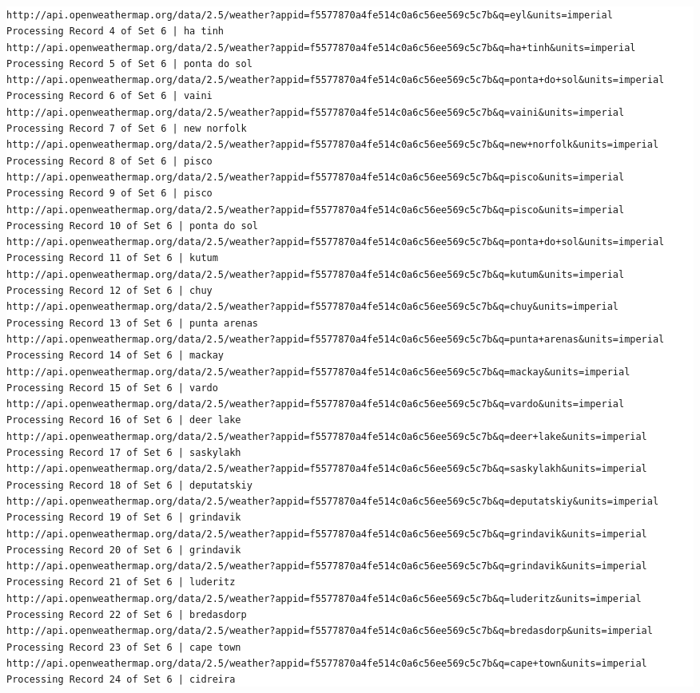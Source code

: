     http://api.openweathermap.org/data/2.5/weather?appid=f5577870a4fe514c0a6c56ee569c5c7b&q=eyl&units=imperial
    Processing Record 4 of Set 6 | ha tinh
    http://api.openweathermap.org/data/2.5/weather?appid=f5577870a4fe514c0a6c56ee569c5c7b&q=ha+tinh&units=imperial
    Processing Record 5 of Set 6 | ponta do sol
    http://api.openweathermap.org/data/2.5/weather?appid=f5577870a4fe514c0a6c56ee569c5c7b&q=ponta+do+sol&units=imperial
    Processing Record 6 of Set 6 | vaini
    http://api.openweathermap.org/data/2.5/weather?appid=f5577870a4fe514c0a6c56ee569c5c7b&q=vaini&units=imperial
    Processing Record 7 of Set 6 | new norfolk
    http://api.openweathermap.org/data/2.5/weather?appid=f5577870a4fe514c0a6c56ee569c5c7b&q=new+norfolk&units=imperial
    Processing Record 8 of Set 6 | pisco
    http://api.openweathermap.org/data/2.5/weather?appid=f5577870a4fe514c0a6c56ee569c5c7b&q=pisco&units=imperial
    Processing Record 9 of Set 6 | pisco
    http://api.openweathermap.org/data/2.5/weather?appid=f5577870a4fe514c0a6c56ee569c5c7b&q=pisco&units=imperial
    Processing Record 10 of Set 6 | ponta do sol
    http://api.openweathermap.org/data/2.5/weather?appid=f5577870a4fe514c0a6c56ee569c5c7b&q=ponta+do+sol&units=imperial
    Processing Record 11 of Set 6 | kutum
    http://api.openweathermap.org/data/2.5/weather?appid=f5577870a4fe514c0a6c56ee569c5c7b&q=kutum&units=imperial
    Processing Record 12 of Set 6 | chuy
    http://api.openweathermap.org/data/2.5/weather?appid=f5577870a4fe514c0a6c56ee569c5c7b&q=chuy&units=imperial
    Processing Record 13 of Set 6 | punta arenas
    http://api.openweathermap.org/data/2.5/weather?appid=f5577870a4fe514c0a6c56ee569c5c7b&q=punta+arenas&units=imperial
    Processing Record 14 of Set 6 | mackay
    http://api.openweathermap.org/data/2.5/weather?appid=f5577870a4fe514c0a6c56ee569c5c7b&q=mackay&units=imperial
    Processing Record 15 of Set 6 | vardo
    http://api.openweathermap.org/data/2.5/weather?appid=f5577870a4fe514c0a6c56ee569c5c7b&q=vardo&units=imperial
    Processing Record 16 of Set 6 | deer lake
    http://api.openweathermap.org/data/2.5/weather?appid=f5577870a4fe514c0a6c56ee569c5c7b&q=deer+lake&units=imperial
    Processing Record 17 of Set 6 | saskylakh
    http://api.openweathermap.org/data/2.5/weather?appid=f5577870a4fe514c0a6c56ee569c5c7b&q=saskylakh&units=imperial
    Processing Record 18 of Set 6 | deputatskiy
    http://api.openweathermap.org/data/2.5/weather?appid=f5577870a4fe514c0a6c56ee569c5c7b&q=deputatskiy&units=imperial
    Processing Record 19 of Set 6 | grindavik
    http://api.openweathermap.org/data/2.5/weather?appid=f5577870a4fe514c0a6c56ee569c5c7b&q=grindavik&units=imperial
    Processing Record 20 of Set 6 | grindavik
    http://api.openweathermap.org/data/2.5/weather?appid=f5577870a4fe514c0a6c56ee569c5c7b&q=grindavik&units=imperial
    Processing Record 21 of Set 6 | luderitz
    http://api.openweathermap.org/data/2.5/weather?appid=f5577870a4fe514c0a6c56ee569c5c7b&q=luderitz&units=imperial
    Processing Record 22 of Set 6 | bredasdorp
    http://api.openweathermap.org/data/2.5/weather?appid=f5577870a4fe514c0a6c56ee569c5c7b&q=bredasdorp&units=imperial
    Processing Record 23 of Set 6 | cape town
    http://api.openweathermap.org/data/2.5/weather?appid=f5577870a4fe514c0a6c56ee569c5c7b&q=cape+town&units=imperial
    Processing Record 24 of Set 6 | cidreira